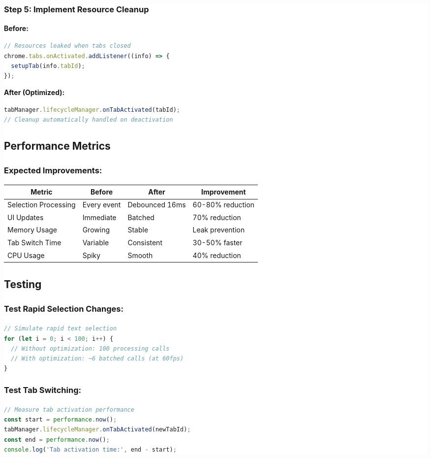 ### Step 5: Implement Resource Cleanup

**Before:**
```javascript
// Resources leaked when tabs closed
chrome.tabs.onActivated.addListener((info) => {
  setupTab(info.tabId);
});
```

**After (Optimized):**
```javascript
tabManager.lifecycleManager.onTabActivated(tabId);
// Cleanup automatically handled on deactivation
```

## Performance Metrics

### Expected Improvements:

| Metric | Before | After | Improvement |
|--------|--------|-------|-------------|
| Selection Processing | Every event | Debounced 16ms | 60-80% reduction |
| UI Updates | Immediate | Batched | 70% reduction |
| Memory Usage | Growing | Stable | Leak prevention |
| Tab Switch Time | Variable | Consistent | 30-50% faster |
| CPU Usage | Spiky | Smooth | 40% reduction |

## Testing

### Test Rapid Selection Changes:
```javascript
// Simulate rapid text selection
for (let i = 0; i < 100; i++) {
  // Without optimization: 100 processing calls
  // With optimization: ~6 batched calls (at 60fps)
}
```

### Test Tab Switching:
```javascript
// Measure tab activation performance
const start = performance.now();
tabManager.lifecycleManager.onTabActivated(newTabId);
const end = performance.now();
console.log('Tab activation time:', end - start);
```
